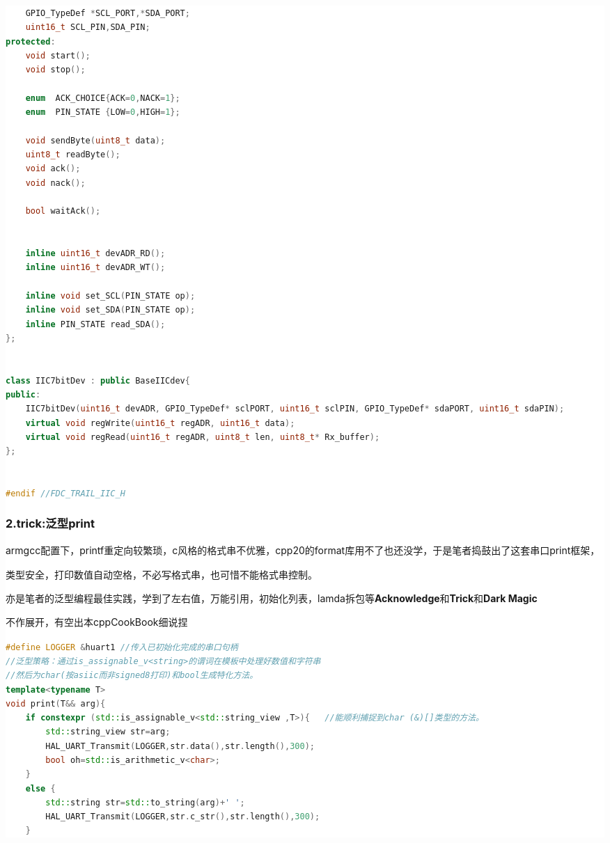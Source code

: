 ~~~cpp
    GPIO_TypeDef *SCL_PORT,*SDA_PORT;
    uint16_t SCL_PIN,SDA_PIN;
protected:
    void start();
    void stop();

    enum  ACK_CHOICE{ACK=0,NACK=1};
    enum  PIN_STATE {LOW=0,HIGH=1};

    void sendByte(uint8_t data);
    uint8_t readByte();
    void ack();
    void nack();

    bool waitAck();


    inline uint16_t devADR_RD();
    inline uint16_t devADR_WT();

    inline void set_SCL(PIN_STATE op);
    inline void set_SDA(PIN_STATE op);
    inline PIN_STATE read_SDA();
};


class IIC7bitDev : public BaseIICdev{
public:
    IIC7bitDev(uint16_t devADR, GPIO_TypeDef* sclPORT, uint16_t sclPIN, GPIO_TypeDef* sdaPORT, uint16_t sdaPIN);
    virtual void regWrite(uint16_t regADR, uint16_t data);
    virtual void regRead(uint16_t regADR, uint8_t len, uint8_t* Rx_buffer);
};


#endif //FDC_TRAIL_IIC_H

~~~



### 2.trick:泛型print

armgcc配置下，printf重定向较繁琐，c风格的格式串不优雅，cpp20的format库用不了也还没学，于是笔者捣鼓出了这套串口print框架，

类型安全，打印数值自动空格，不必写格式串，也可惜不能格式串控制。

亦是笔者的泛型编程最佳实践，学到了左右值，万能引用，初始化列表，lamda拆包等**Acknowledge**和**Trick**和**Dark Magic**

不作展开，有空出本cppCookBook细说捏

~~~cpp
#define LOGGER &huart1 //传入已初始化完成的串口句柄
//泛型策略：通过is_assignable_v<string>的谓词在模板中处理好数值和字符串
//然后为char(按asiic而非signed8打印)和bool生成特化方法。
template<typename T>
void print(T&& arg){
    if constexpr (std::is_assignable_v<std::string_view ,T>){   //能顺利捕捉到char (&)[]类型的方法。
        std::string_view str=arg;
        HAL_UART_Transmit(LOGGER,str.data(),str.length(),300);
        bool oh=std::is_arithmetic_v<char>;
    }
    else {
        std::string str=std::to_string(arg)+' ';
        HAL_UART_Transmit(LOGGER,str.c_str(),str.length(),300);
    }
~~~